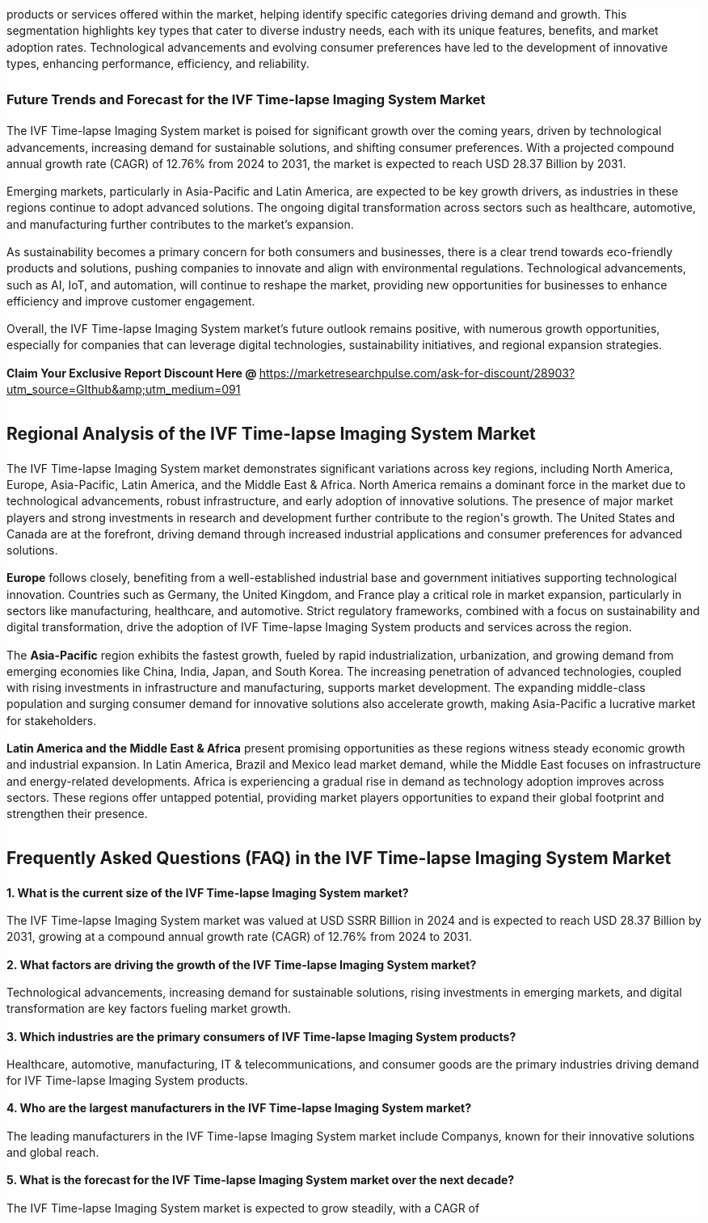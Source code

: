 products or services offered within the market, helping identify specific categories driving demand and growth. This segmentation highlights key types that cater to diverse industry needs, each with its unique features, benefits, and market adoption rates. Technological advancements and evolving consumer preferences have led to the development of innovative types, enhancing performance, efficiency, and reliability.</p><h3>Future Trends and Forecast for the IVF Time-lapse Imaging System Market</h3><p>The IVF Time-lapse Imaging System market is poised for significant growth over the coming years, driven by technological advancements, increasing demand for sustainable solutions, and shifting consumer preferences. With a projected compound annual growth rate (CAGR) of 12.76% from 2024 to 2031, the market is expected to reach USD 28.37 Billion by 2031.</p><p>Emerging markets, particularly in Asia-Pacific and Latin America, are expected to be key growth drivers, as industries in these regions continue to adopt advanced solutions. The ongoing digital transformation across sectors such as healthcare, automotive, and manufacturing further contributes to the market&rsquo;s expansion.</p><p>As sustainability becomes a primary concern for both consumers and businesses, there is a clear trend towards eco-friendly products and solutions, pushing companies to innovate and align with environmental regulations. Technological advancements, such as AI, IoT, and automation, will continue to reshape the market, providing new opportunities for businesses to enhance efficiency and improve customer engagement.</p><p>Overall, the IVF Time-lapse Imaging System market&rsquo;s future outlook remains positive, with numerous growth opportunities, especially for companies that can leverage digital technologies, sustainability initiatives, and regional expansion strategies.</p><p><strong>Claim Your Exclusive Report Discount Here @ </strong><a href="https://marketresearchpulse.com/ask-for-discount/28903?utm_source=GIthub&amp;utm_medium=091">https://marketresearchpulse.com/ask-for-discount/28903?utm_source=GIthub&amp;utm_medium=091</a></p><h2><strong>Regional Analysis of the IVF Time-lapse Imaging System Market</strong></h2><p>The IVF Time-lapse Imaging System market demonstrates significant variations across key regions, including North America, Europe, Asia-Pacific, Latin America, and the Middle East &amp; Africa. North America remains a dominant force in the market due to technological advancements, robust infrastructure, and early adoption of innovative solutions. The presence of major market players and strong investments in research and development further contribute to the region's growth. The United States and Canada are at the forefront, driving demand through increased industrial applications and consumer preferences for advanced solutions.</p><p><strong>Europe</strong> follows closely, benefiting from a well-established industrial base and government initiatives supporting technological innovation. Countries such as Germany, the United Kingdom, and France play a critical role in market expansion, particularly in sectors like manufacturing, healthcare, and automotive. Strict regulatory frameworks, combined with a focus on sustainability and digital transformation, drive the adoption of IVF Time-lapse Imaging System products and services across the region.</p><p>The <strong>Asia-Pacific</strong> region exhibits the fastest growth, fueled by rapid industrialization, urbanization, and growing demand from emerging economies like China, India, Japan, and South Korea. The increasing penetration of advanced technologies, coupled with rising investments in infrastructure and manufacturing, supports market development. The expanding middle-class population and surging consumer demand for innovative solutions also accelerate growth, making Asia-Pacific a lucrative market for stakeholders.</p><p><strong>Latin America and the Middle East &amp; Africa</strong> present promising opportunities as these regions witness steady economic growth and industrial expansion. In Latin America, Brazil and Mexico lead market demand, while the Middle East focuses on infrastructure and energy-related developments. Africa is experiencing a gradual rise in demand as technology adoption improves across sectors. These regions offer untapped potential, providing market players opportunities to expand their global footprint and strengthen their presence.</p><h2><strong>Frequently Asked Questions (FAQ) in the IVF Time-lapse Imaging System Market</strong></h2><p><strong>1. What is the current size of the IVF Time-lapse Imaging System market?</strong></p><p>The IVF Time-lapse Imaging System market was valued at USD SSRR Billion in 2024 and is expected to reach USD 28.37 Billion by 2031, growing at a compound annual growth rate (CAGR) of 12.76% from 2024 to 2031.</p><p><strong>2. What factors are driving the growth of the IVF Time-lapse Imaging System market?</strong></p><p>Technological advancements, increasing demand for sustainable solutions, rising investments in emerging markets, and digital transformation are key factors fueling market growth.</p><p><strong>3. Which industries are the primary consumers of IVF Time-lapse Imaging System products?</strong></p><p>Healthcare, automotive, manufacturing, IT &amp; telecommunications, and consumer goods are the primary industries driving demand for IVF Time-lapse Imaging System products.</p><p><strong>4. Who are the largest manufacturers in the IVF Time-lapse Imaging System market?</strong></p><p>The leading manufacturers in the IVF Time-lapse Imaging System market include Companys, known for their innovative solutions and global reach.</p><p><strong>5. What is the forecast for the IVF Time-lapse Imaging System market over the next decade?</strong></p><p>The IVF Time-lapse Imaging System market is expected to grow steadily, with a CAGR of